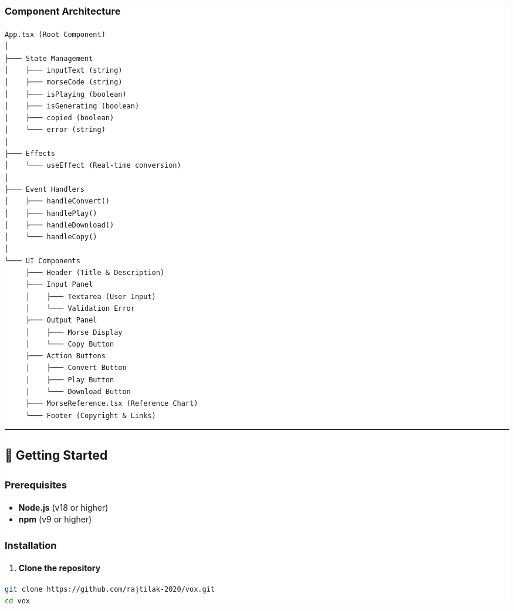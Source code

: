 ### Component Architecture

```
App.tsx (Root Component)
│
├─── State Management
│    ├─── inputText (string)
│    ├─── morseCode (string)
│    ├─── isPlaying (boolean)
│    ├─── isGenerating (boolean)
│    ├─── copied (boolean)
│    └─── error (string)
│
├─── Effects
│    └─── useEffect (Real-time conversion)
│
├─── Event Handlers
│    ├─── handleConvert()
│    ├─── handlePlay()
│    ├─── handleDownload()
│    └─── handleCopy()
│
└─── UI Components
     ├─── Header (Title & Description)
     ├─── Input Panel
     │    ├─── Textarea (User Input)
     │    └─── Validation Error
     ├─── Output Panel
     │    ├─── Morse Display
     │    └─── Copy Button
     ├─── Action Buttons
     │    ├─── Convert Button
     │    ├─── Play Button
     │    └─── Download Button
     ├─── MorseReference.tsx (Reference Chart)
     └─── Footer (Copyright & Links)
```

---

## 🚀 Getting Started

### Prerequisites

- **Node.js** (v18 or higher)
- **npm** (v9 or higher)

### Installation

1. **Clone the repository**

```bash
git clone https://github.com/rajtilak-2020/vox.git
cd vox
```
